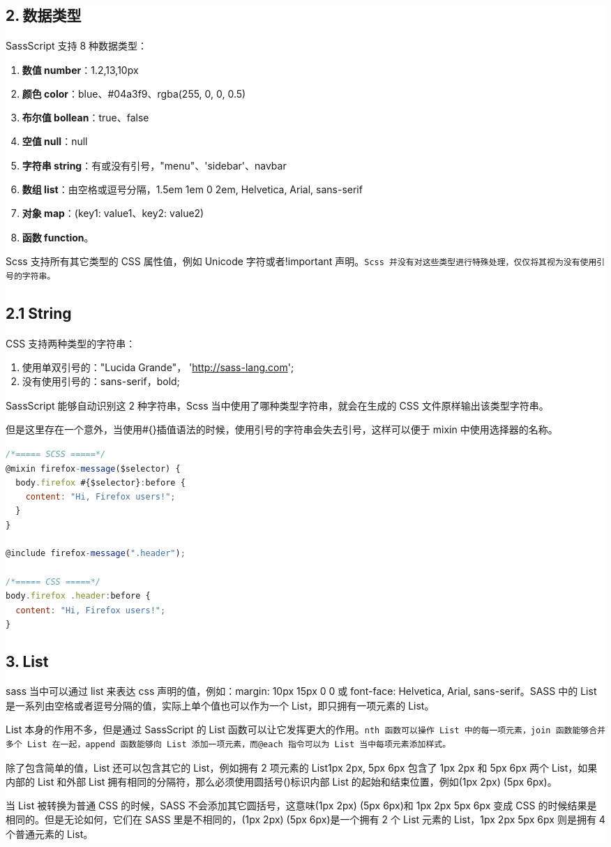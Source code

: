 ## 2. 数据类型

SassScript 支持 8 种数据类型：

1. **数值 number**：1.2,13,10px

2. **颜色 color**：blue、#04a3f9、rgba(255, 0, 0, 0.5)
3. **布尔值 bollean**：true、false
4. **空值 null**：null
5. **字符串 string**：有或没有引号，"menu"、'sidebar'、navbar
6. **数组 list**：由空格或逗号分隔，1.5em 1em 0 2em, Helvetica, Arial, sans-serif
7. **对象 map**：(key1: value1、key2: value2)
8. **函数 function**。

Scss 支持所有其它类型的 CSS 属性值，例如 Unicode 字符或者!important 声明。`Scss 并没有对这些类型进行特殊处理，仅仅将其视为没有使用引号的字符串。`

## 2.1 String

CSS 支持两种类型的字符串：

1. 使用单双引号的："Lucida Grande"， 'http://sass-lang.com';
2. 没有使用引号的：sans-serif，bold;

SassScript 能够自动识别这 2 种字符串，Scss 当中使用了哪种类型字符串，就会在生成的 CSS 文件原样输出该类型字符串。

但是这里存在一个意外，当使用#{}插值语法的时候，使用引号的字符串会失去引号，这样可以便于 mixin 中使用选择器的名称。

```js
/*===== SCSS =====*/
@mixin firefox-message($selector) {
  body.firefox #{$selector}:before {
    content: "Hi, Firefox users!";
  }
}

@include firefox-message(".header");

/*===== CSS =====*/
body.firefox .header:before {
  content: "Hi, Firefox users!";
}
```

## 3. List

sass 当中可以通过 list 来表达 css 声明的值，例如：margin: 10px 15px 0 0 或 font-face: Helvetica, Arial, sans-serif。SASS 中的 List 是一系列由空格或者逗号分隔的值，实际上单个值也可以作为一个 List，即只拥有一项元素的 List。

List 本身的作用不多，但是通过 SassScript 的 List 函数可以让它发挥更大的作用。`nth 函数可以操作 List 中的每一项元素，join 函数能够合并多个 List 在一起，append 函数能够向 List 添加一项元素，而@each 指令可以为 List 当中每项元素添加样式。`

除了包含简单的值，List 还可以包含其它的 List，例如拥有 2 项元素的 List1px 2px, 5px 6px 包含了 1px 2px 和 5px 6px 两个 List，如果内部的 List 和外部 List 拥有相同的分隔符，那么必须使用圆括号()标识内部 List 的起始和结束位置，例如(1px 2px) (5px 6px)。

当 List 被转换为普通 CSS 的时候，SASS 不会添加其它圆括号，这意味(1px 2px) (5px 6px)和 1px 2px 5px 6px 变成 CSS 的时候结果是相同的。但是无论如何，它们在 SASS 里是不相同的，(1px 2px) (5px 6px)是一个拥有 2 个 List 元素的 List，1px 2px 5px 6px 则是拥有 4 个普通元素的 List。
